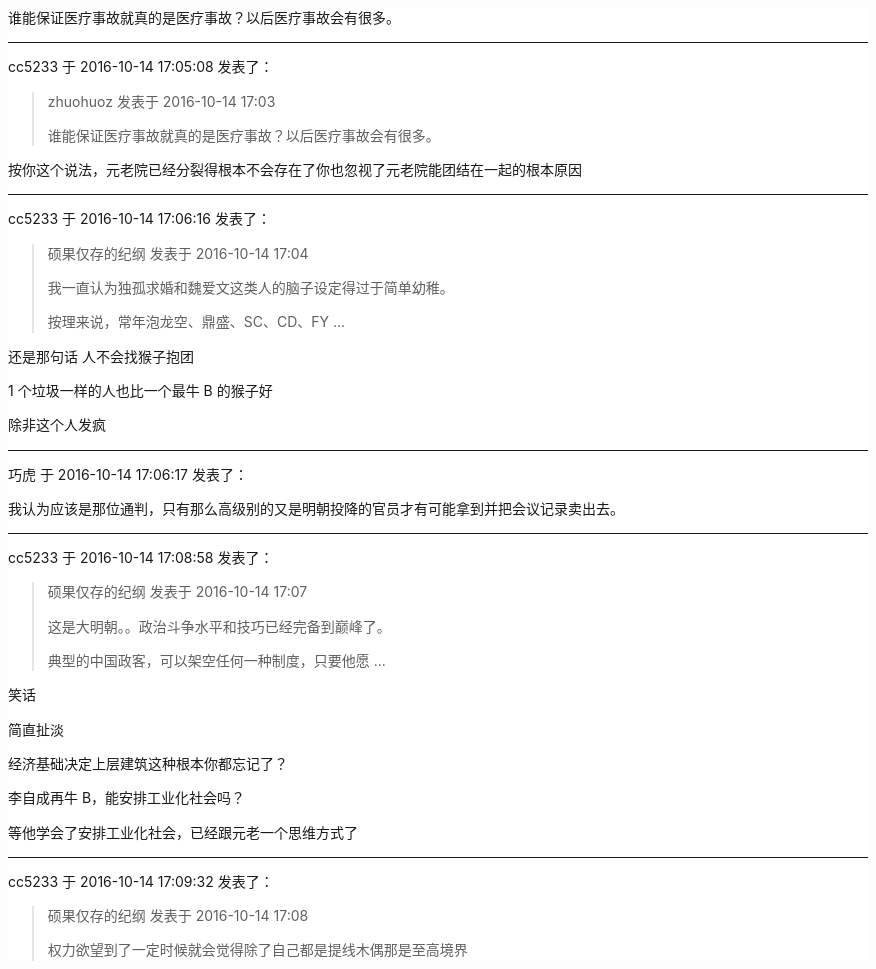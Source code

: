 谁能保证医疗事故就真的是医疗事故？以后医疗事故会有很多。

---

cc5233 于 2016-10-14 17:05:08 发表了：

> zhuohuoz 发表于 2016-10-14 17:03
>
> 谁能保证医疗事故就真的是医疗事故？以后医疗事故会有很多。

按你这个说法，元老院已经分裂得根本不会存在了你也忽视了元老院能团结在一起的根本原因

---

cc5233 于 2016-10-14 17:06:16 发表了：

> 硕果仅存的纪纲 发表于 2016-10-14 17:04
>
> 我一直认为独孤求婚和魏爱文这类人的脑子设定得过于简单幼稚。
>
> 按理来说，常年泡龙空、鼎盛、SC、CD、FY ...

还是那句话 人不会找猴子抱团

1 个垃圾一样的人也比一个最牛 B 的猴子好

除非这个人发疯

---

巧虎 于 2016-10-14 17:06:17 发表了：

我认为应该是那位通判，只有那么高级别的又是明朝投降的官员才有可能拿到并把会议记录卖出去。

---

cc5233 于 2016-10-14 17:08:58 发表了：

> 硕果仅存的纪纲 发表于 2016-10-14 17:07
>
> 这是大明朝。。政治斗争水平和技巧已经完备到巅峰了。
>
> 典型的中国政客，可以架空任何一种制度，只要他愿 ...

笑话

简直扯淡

经济基础决定上层建筑这种根本你都忘记了？

李自成再牛 B，能安排工业化社会吗？

等他学会了安排工业化社会，已经跟元老一个思维方式了

---

cc5233 于 2016-10-14 17:09:32 发表了：

> 硕果仅存的纪纲 发表于 2016-10-14 17:08
>
> 权力欲望到了一定时候就会觉得除了自己都是提线木偶那是至高境界
